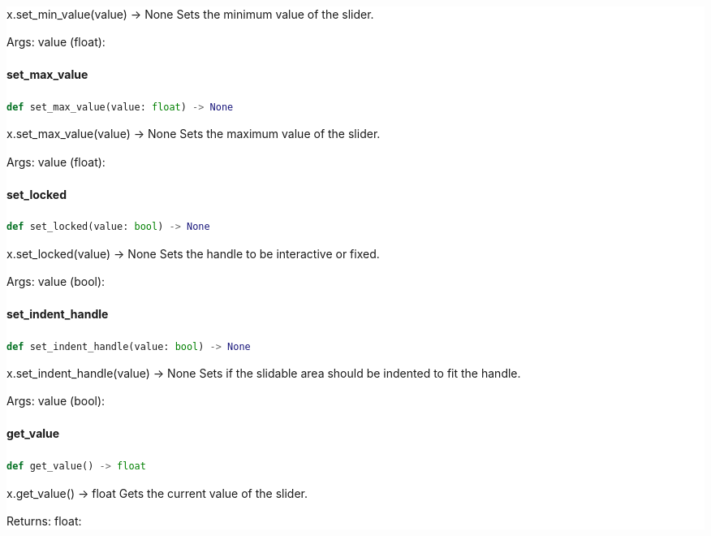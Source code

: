 x.set_min_value(value) -> None
Sets the minimum value of the slider.

Args:
    value (float):

<a id="unreal.Slider.set_max_value"></a>

#### set_max_value

```python
def set_max_value(value: float) -> None
```

x.set_max_value(value) -> None
Sets the maximum value of the slider.

Args:
    value (float):

<a id="unreal.Slider.set_locked"></a>

#### set_locked

```python
def set_locked(value: bool) -> None
```

x.set_locked(value) -> None
Sets the handle to be interactive or fixed.

Args:
    value (bool):

<a id="unreal.Slider.set_indent_handle"></a>

#### set_indent_handle

```python
def set_indent_handle(value: bool) -> None
```

x.set_indent_handle(value) -> None
Sets if the slidable area should be indented to fit the handle.

Args:
    value (bool):

<a id="unreal.Slider.get_value"></a>

#### get_value

```python
def get_value() -> float
```

x.get_value() -> float
Gets the current value of the slider.

Returns:
    float:
